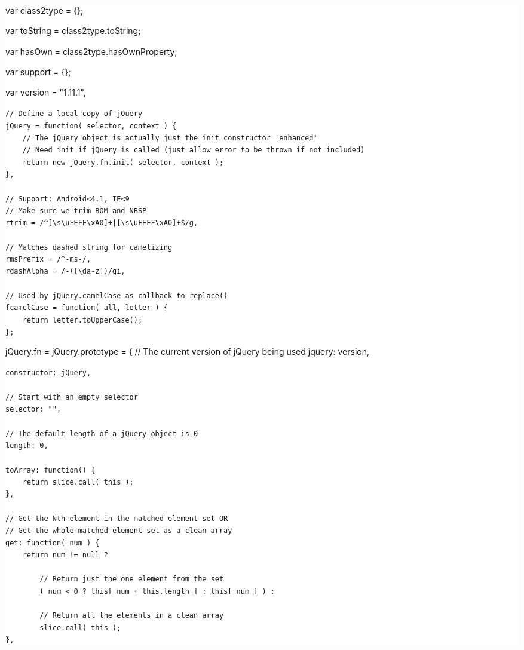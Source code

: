var class2type = {};

var toString = class2type.toString;

var hasOwn = class2type.hasOwnProperty;

var support = {};



var
	version = "1.11.1",

	// Define a local copy of jQuery
	jQuery = function( selector, context ) {
		// The jQuery object is actually just the init constructor 'enhanced'
		// Need init if jQuery is called (just allow error to be thrown if not included)
		return new jQuery.fn.init( selector, context );
	},

	// Support: Android<4.1, IE<9
	// Make sure we trim BOM and NBSP
	rtrim = /^[\s\uFEFF\xA0]+|[\s\uFEFF\xA0]+$/g,

	// Matches dashed string for camelizing
	rmsPrefix = /^-ms-/,
	rdashAlpha = /-([\da-z])/gi,

	// Used by jQuery.camelCase as callback to replace()
	fcamelCase = function( all, letter ) {
		return letter.toUpperCase();
	};

jQuery.fn = jQuery.prototype = {
	// The current version of jQuery being used
	jquery: version,

	constructor: jQuery,

	// Start with an empty selector
	selector: "",

	// The default length of a jQuery object is 0
	length: 0,

	toArray: function() {
		return slice.call( this );
	},

	// Get the Nth element in the matched element set OR
	// Get the whole matched element set as a clean array
	get: function( num ) {
		return num != null ?

			// Return just the one element from the set
			( num < 0 ? this[ num + this.length ] : this[ num ] ) :

			// Return all the elements in a clean array
			slice.call( this );
	},

